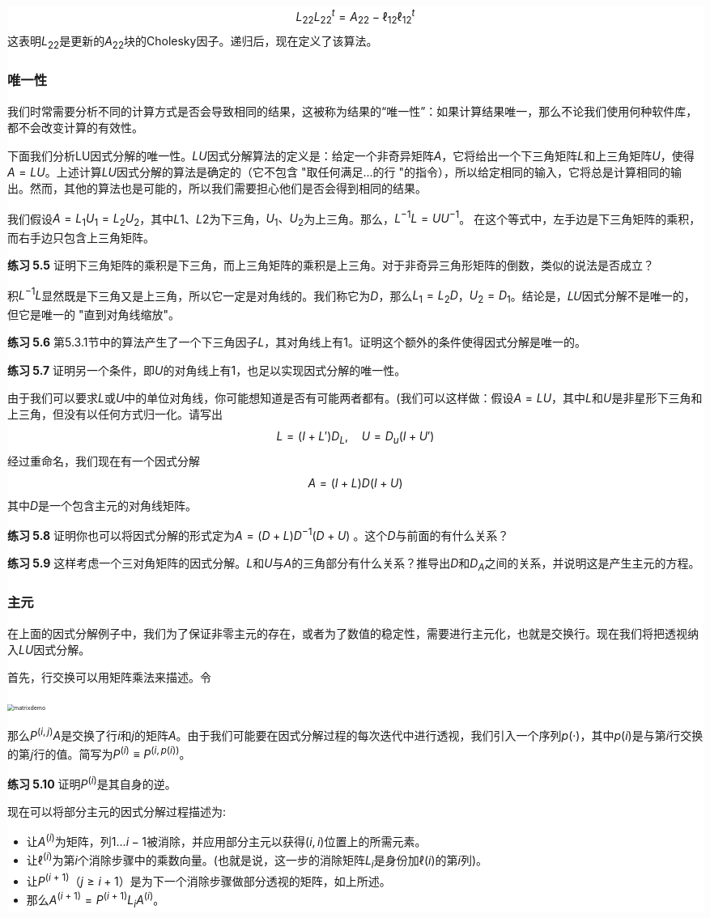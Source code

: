 $$
L_{22} L_{22}^{t}=A_{22}-\ell_{12} \ell_{12}^{t}
$$
这表明$L_{22}$是更新的$A_{22}$块的Cholesky因子。递归后，现在定义了该算法。

### 唯一性

我们时常需要分析不同的计算方式是否会导致相同的结果，这被称为结果的“唯一性”：如果计算结果唯一，那么不论我们使用何种软件库，都不会改变计算的有效性。

下面我们分析LU因式分解的唯一性。$LU$因式分解算法的定义是：给定一个非奇异矩阵$A$，它将给出一个下三角矩阵$L$和上三角矩阵$U$，使得$A= LU$。上述计算$LU$因式分解的算法是确定的（它不包含 "取任何满足...的行 "的指令），所以给定相同的输入，它将总是计算相同的输出。然而，其他的算法也是可能的，所以我们需要担心他们是否会得到相同的结果。

我们假设$A=L_1U_1=L_2U_2$，其中$L1、L2$为下三角，$U_1、U_2$为上三角。那么，$L^{-1}L=UU^{-1}$。 在这个等式中，左手边是下三角矩阵的乘积，而右手边只包含上三角矩阵。

**练习 5.5** 证明下三角矩阵的乘积是下三角，而上三角矩阵的乘积是上三角。对于非奇异三角形矩阵的倒数，类似的说法是否成立？

积$L^{-1}L$显然既是下三角又是上三角，所以它一定是对角线的。我们称它为$D$，那么$L_1=L_2D$，$U_2=D_1$。结论是，𝐿𝑈因式分解不是唯一的，但它是唯一的 "直到对角线缩放"。

**练习 5.6** 第5.3.1节中的算法产生了一个下三角因子$L$，其对角线上有1。证明这个额外的条件使得因式分解是唯一的。

**练习 5.7**  证明另一个条件，即$U$的对角线上有1，也足以实现因式分解的唯一性。

由于我们可以要求$L$或$U$中的单位对角线，你可能想知道是否有可能两者都有。(我们可以这样做：假设$A=LU$，其中$L$和$U$是非星形下三角和上三角，但没有以任何方式归一化。请写出
$$
L=(I+L')D_L, \quad U=D_u(I+U')
$$
经过重命名，我们现在有一个因式分解
$$
A=(I+L)D(I+U)
$$
其中$D$是一个包含主元的对角线矩阵。

**练习 5.8** 证明你也可以将因式分解的形式定为$A= (D+L)D^{-1}(D+ U )$ 。这个$D$与前面的有什么关系？

**练习 5.9** 这样考虑一个三对角矩阵的因式分解。$L$和$U$与$A$的三角部分有什么关系？推导出$D$和$D_A$之间的关系，并说明这是产生主元的方程。

### 主元

在上面的因式分解例子中，我们为了保证非零主元的存在，或者为了数值的稳定性，需要进行主元化，也就是交换行。现在我们将把透视纳入$LU$因式分解。

首先，行交换可以用矩阵乘法来描述。令

<img src="graphics/matrixdemo.png" alt="matrixdemo" style="zoom: 50%;" />



那么$P^{(i,j)}A$是交换了行$i$和$j$的矩阵$A$。由于我们可能要在因式分解过程的每次迭代中进行透视，我们引入一个序列$p(·)$，其中$p(i)$是与第𝑖行交换的第𝑗行的值。简写为$P^{(i)}\equiv P^{(i,p(i))}$。

**练习 5.10** 证明$P^{(i)}$是其自身的逆。

现在可以将部分主元的因式分解过程描述为:

- 让$A^{(i)}$为矩阵，列$1 ... i- 1$被消除，并应用部分主元以获得$(i, i)$位置上的所需元素。
- 让$\ell^{(i)}$为第$i$个消除步骤中的乘数向量。(也就是说，这一步的消除矩阵$L_i$是身份加$\ell(i)$的第$i$列)。
- 让$P^{(i+1)}（j\geqslant i+1）$是为下一个消除步骤做部分透视的矩阵，如上所述。
- 那么$A^{(i+1)} = P^{(i+1)}L_iA^{(i)}$。
